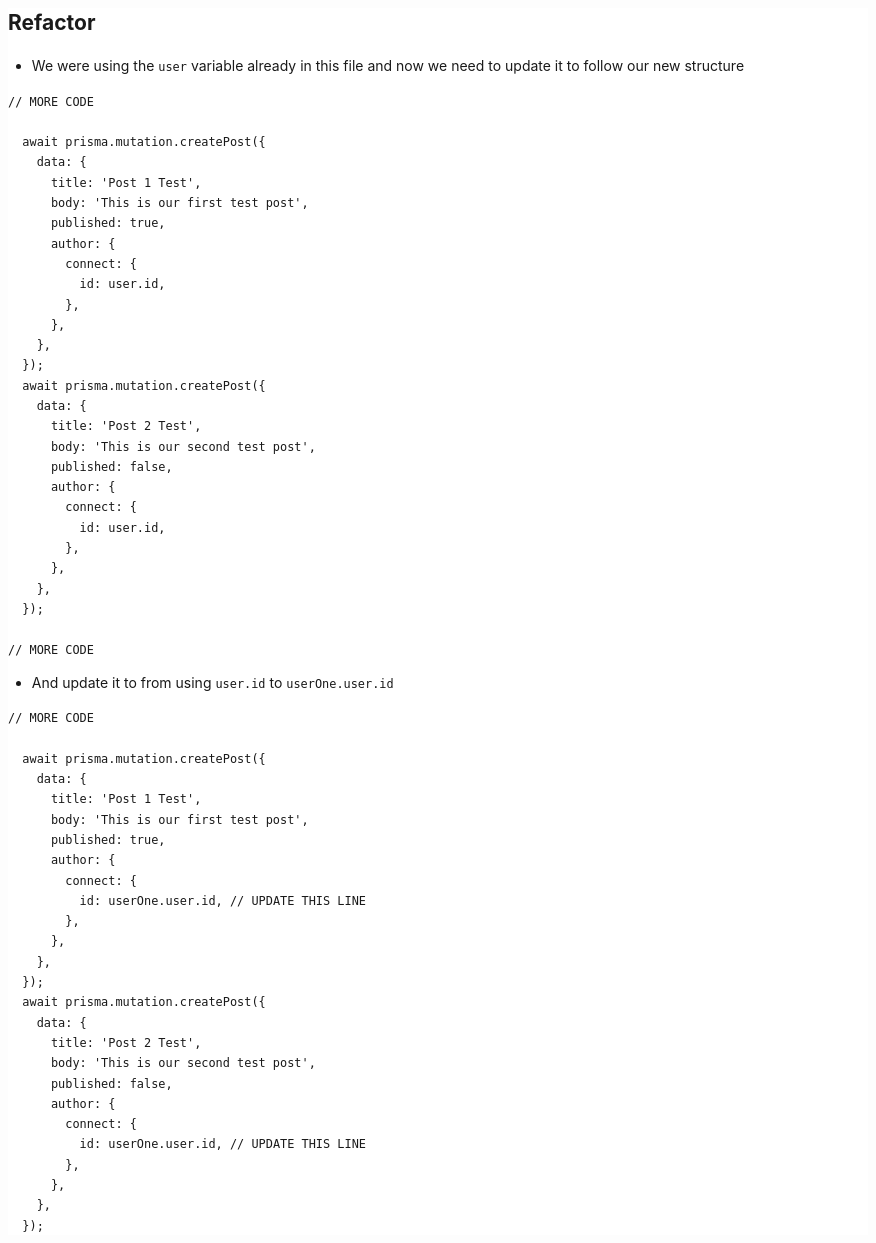 ## Refactor
* We were using the `user` variable already in this file and now we need to update it to follow our new structure

```
// MORE CODE

  await prisma.mutation.createPost({
    data: {
      title: 'Post 1 Test',
      body: 'This is our first test post',
      published: true,
      author: {
        connect: {
          id: user.id,
        },
      },
    },
  });
  await prisma.mutation.createPost({
    data: {
      title: 'Post 2 Test',
      body: 'This is our second test post',
      published: false,
      author: {
        connect: {
          id: user.id,
        },
      },
    },
  });

// MORE CODE
```

* And update it to from using `user.id` to `userOne.user.id`

```
// MORE CODE

  await prisma.mutation.createPost({
    data: {
      title: 'Post 1 Test',
      body: 'This is our first test post',
      published: true,
      author: {
        connect: {
          id: userOne.user.id, // UPDATE THIS LINE
        },
      },
    },
  });
  await prisma.mutation.createPost({
    data: {
      title: 'Post 2 Test',
      body: 'This is our second test post',
      published: false,
      author: {
        connect: {
          id: userOne.user.id, // UPDATE THIS LINE
        },
      },
    },
  });
```